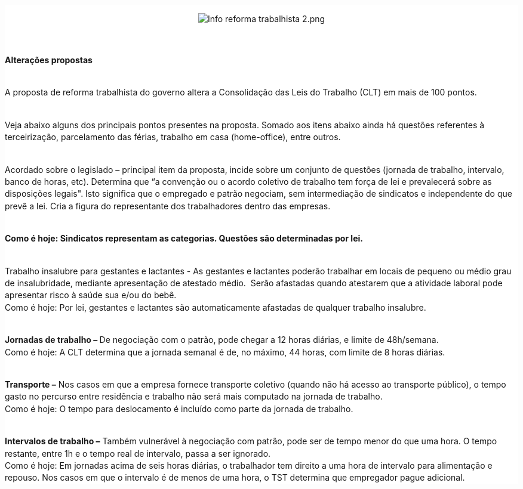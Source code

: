 <div style="text-align:center">
<figure class="image" style="display:inline-block"><img alt="Info reforma trabalhista 2.png" height="577" src="//farm5.staticflickr.com/4159/35482887401_65e7245fa0_b.jpg" width="700" />
<figcaption></figcaption>
</figure>
</div>

<p><br />
<strong>Altera&ccedil;&otilde;es propostas</strong></p>

<p><br />
A proposta de reforma trabalhista do governo altera a Consolida&ccedil;&atilde;o das Leis do Trabalho (CLT) em mais de 100 pontos.</p>

<p><br />
Veja abaixo alguns dos principais pontos presentes na proposta. Somado aos itens abaixo ainda h&aacute; quest&otilde;es referentes &agrave; terceiriza&ccedil;&atilde;o, parcelamento das f&eacute;rias, trabalho em casa (home-office), entre outros.</p>

<p><br />
Acordado sobre o legislado &ndash; principal item da proposta, incide sobre um conjunto de quest&otilde;es (jornada de trabalho, intervalo, banco de horas, etc). Determina que &ldquo;a conven&ccedil;&atilde;o ou o acordo coletivo de trabalho tem for&ccedil;a de lei e prevalecer&aacute; sobre as disposi&ccedil;&otilde;es legais&quot;. Isto significa que o empregado e patr&atilde;o negociam, sem intermedia&ccedil;&atilde;o de sindicatos e independente do que prev&ecirc; a lei. Cria a figura do representante dos trabalhadores dentro das empresas.</p>

<p><br />
<strong>Como &eacute; hoje: Sindicatos representam as categorias. Quest&otilde;es s&atilde;o determinadas por lei.</strong></p>

<p><br />
Trabalho insalubre para gestantes e lactantes - As gestantes e lactantes poder&atilde;o trabalhar em locais de pequeno ou m&eacute;dio grau de insalubridade, mediante apresenta&ccedil;&atilde;o de atestado m&eacute;dio. &nbsp;Ser&atilde;o afastadas quando atestarem que a atividade laboral pode apresentar risco &agrave; sa&uacute;de sua e/ou do beb&ecirc;.<br />
Como &eacute; hoje: Por lei, gestantes e lactantes s&atilde;o automaticamente afastadas de qualquer trabalho insalubre.</p>

<p><br />
<strong>Jornadas de trabalho &ndash; </strong>De negocia&ccedil;&atilde;o com o patr&atilde;o, pode chegar a 12 horas di&aacute;rias, e limite de 48h/semana.<br />
Como &eacute; hoje: A CLT determina que a jornada semanal &eacute; de, no m&aacute;ximo, 44 horas, com limite de 8 horas di&aacute;rias.&nbsp;</p>

<p><br />
<strong>Transporte &ndash;</strong> Nos casos em que a empresa fornece transporte coletivo (quando n&atilde;o h&aacute; acesso ao transporte p&uacute;blico), o tempo gasto no percurso entre resid&ecirc;ncia e trabalho n&atilde;o ser&aacute; mais computado na jornada de trabalho.<br />
Como &eacute; hoje: O tempo para deslocamento &eacute; inclu&iacute;do como parte da jornada de trabalho.</p>

<p><br />
<strong>Intervalos de trabalho &ndash;</strong> Tamb&eacute;m vulner&aacute;vel &agrave; negocia&ccedil;&atilde;o com patr&atilde;o, pode ser de tempo menor do que uma hora. O tempo restante, entre 1h e o tempo real de intervalo, passa a ser ignorado.<br />
Como &eacute; hoje: Em jornadas acima de seis horas di&aacute;rias, o trabalhador tem direito a uma hora de intervalo para alimenta&ccedil;&atilde;o e repouso. Nos casos em que o intervalo &eacute; de menos de uma hora, o TST determina que empregador pague adicional.</p>
